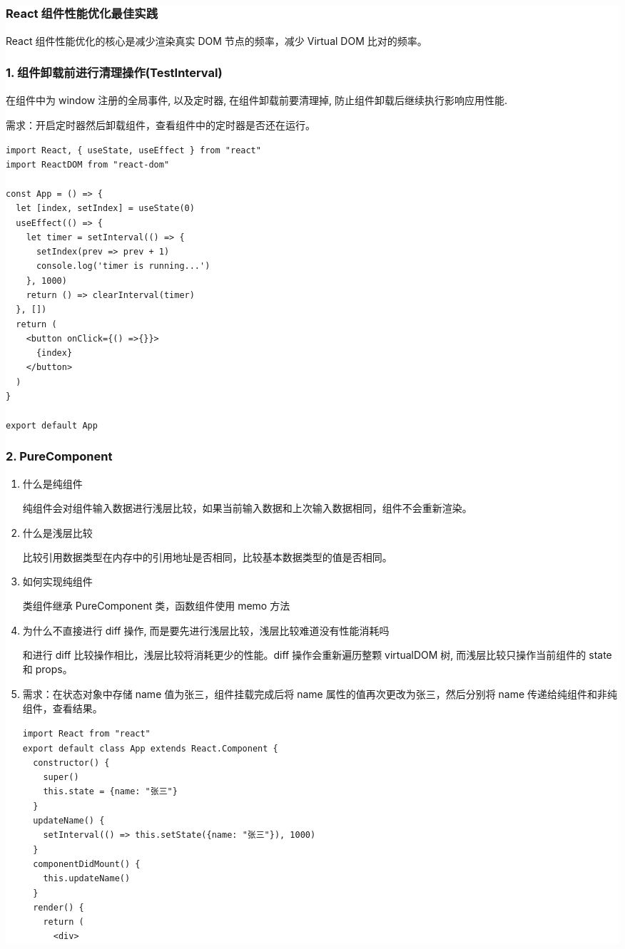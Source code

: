 ### React 组件性能优化最佳实践

React 组件性能优化的核心是减少渲染真实 DOM 节点的频率，减少 Virtual DOM 比对的频率。

### 1. 组件卸载前进行清理操作(TestInterval)

在组件中为 window 注册的全局事件, 以及定时器, 在组件卸载前要清理掉, 防止组件卸载后继续执行影响应用性能.

需求：开启定时器然后卸载组件，查看组件中的定时器是否还在运行。

```react
import React, { useState, useEffect } from "react"
import ReactDOM from "react-dom"

const App = () => {
  let [index, setIndex] = useState(0)
  useEffect(() => {
    let timer = setInterval(() => {
      setIndex(prev => prev + 1)
      console.log('timer is running...')
    }, 1000)
    return () => clearInterval(timer)
  }, [])
  return (
    <button onClick={() =>{}}>
      {index}
    </button>
  )
}

export default App
```

### 2. PureComponent

1. 什么是纯组件

   纯组件会对组件输入数据进行浅层比较，如果当前输入数据和上次输入数据相同，组件不会重新渲染。

2. 什么是浅层比较

   比较引用数据类型在内存中的引用地址是否相同，比较基本数据类型的值是否相同。

3. 如何实现纯组件

   类组件继承 PureComponent 类，函数组件使用 memo 方法

4. 为什么不直接进行 diff 操作, 而是要先进行浅层比较，浅层比较难道没有性能消耗吗

   和进行 diff 比较操作相比，浅层比较将消耗更少的性能。diff 操作会重新遍历整颗 virtualDOM 树, 而浅层比较只操作当前组件的 state 和 props。

5. 需求：在状态对象中存储 name 值为张三，组件挂载完成后将 name 属性的值再次更改为张三，然后分别将 name 传递给纯组件和非纯组件，查看结果。

   ```react
   import React from "react"
   export default class App extends React.Component {
     constructor() {
       super()
       this.state = {name: "张三"}
     }
     updateName() {
       setInterval(() => this.setState({name: "张三"}), 1000)
     }
     componentDidMount() {
       this.updateName()
     }
     render() {
       return (
         <div>
   ```